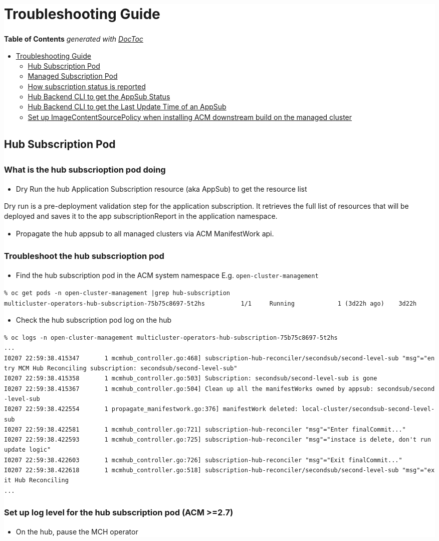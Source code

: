 # Troubleshooting Guide



**Table of Contents**  *generated with [DocToc](https://github.com/thlorenz/doctoc)*

- [Troubleshooting Guide](#troubleshooting-guide)
    - [Hub Subscription Pod](#hub-subscription-pod)
    - [Managed Subscription Pod](#managed-subscription-pod)
    - [How subscription status is reported](#how-subscription-status-is-reported)
    - [Hub Backend CLI to get the AppSub Status](#hub-backend-cli-to-get-the-appSub-status)
    - [Hub Backend CLI to get the Last Update Time of an AppSub](#hub-backend-cli-to-get-the-last-update-time-of-an-appsub)
    - [Set up ImageContentSourcePolicy when installing ACM downstream build on the managed cluster](#set-up-imagecontentsourcepolicy-when-installing-acm-downstream-build-on-the-managed-cluster)



## Hub Subscription Pod

### What is the hub subscrioption pod doing

- Dry Run the hub Application Subscription resource (aka AppSub) to get the resource list

Dry run is a pre-deployment validation step for the application subscription. It retrieves the full
list of resources that will be deployed and saves it to the app subscriptionReport in the
application namespace.

- Propagate the hub appsub to all managed clusters via ACM ManifestWork api. 

### Troubleshoot the hub subscrioption pod

- Find the hub subscription pod in the ACM system namespace E.g. `open-cluster-management`

```
% oc get pods -n open-cluster-management |grep hub-subscription
multicluster-operators-hub-subscription-75b75c8697-5t2hs          1/1     Running            1 (3d22h ago)    3d22h
```

- Check the hub subscription pod log on the hub

```
% oc logs -n open-cluster-management multicluster-operators-hub-subscription-75b75c8697-5t2hs
...
I0207 22:59:38.415347       1 mcmhub_controller.go:468] subscription-hub-reconciler/secondsub/second-level-sub "msg"="entry MCM Hub Reconciling subscription: secondsub/second-level-sub"  
I0207 22:59:38.415358       1 mcmhub_controller.go:503] Subscription: secondsub/second-level-sub is gone
I0207 22:59:38.415367       1 mcmhub_controller.go:504] Clean up all the manifestWorks owned by appsub: secondsub/second-level-sub
I0207 22:59:38.422554       1 propagate_manifestwork.go:376] manifestWork deleted: local-cluster/secondsub-second-level-sub
I0207 22:59:38.422581       1 mcmhub_controller.go:721] subscription-hub-reconciler "msg"="Enter finalCommit..."  
I0207 22:59:38.422593       1 mcmhub_controller.go:725] subscription-hub-reconciler "msg"="instace is delete, don't run update logic"  
I0207 22:59:38.422603       1 mcmhub_controller.go:726] subscription-hub-reconciler "msg"="Exit finalCommit..."  
I0207 22:59:38.422618       1 mcmhub_controller.go:518] subscription-hub-reconciler/secondsub/second-level-sub "msg"="exit Hub Reconciling 
...
```
### Set up log level for the hub subscription pod (ACM >=2.7)
- On the hub, pause the MCH operator
```
```